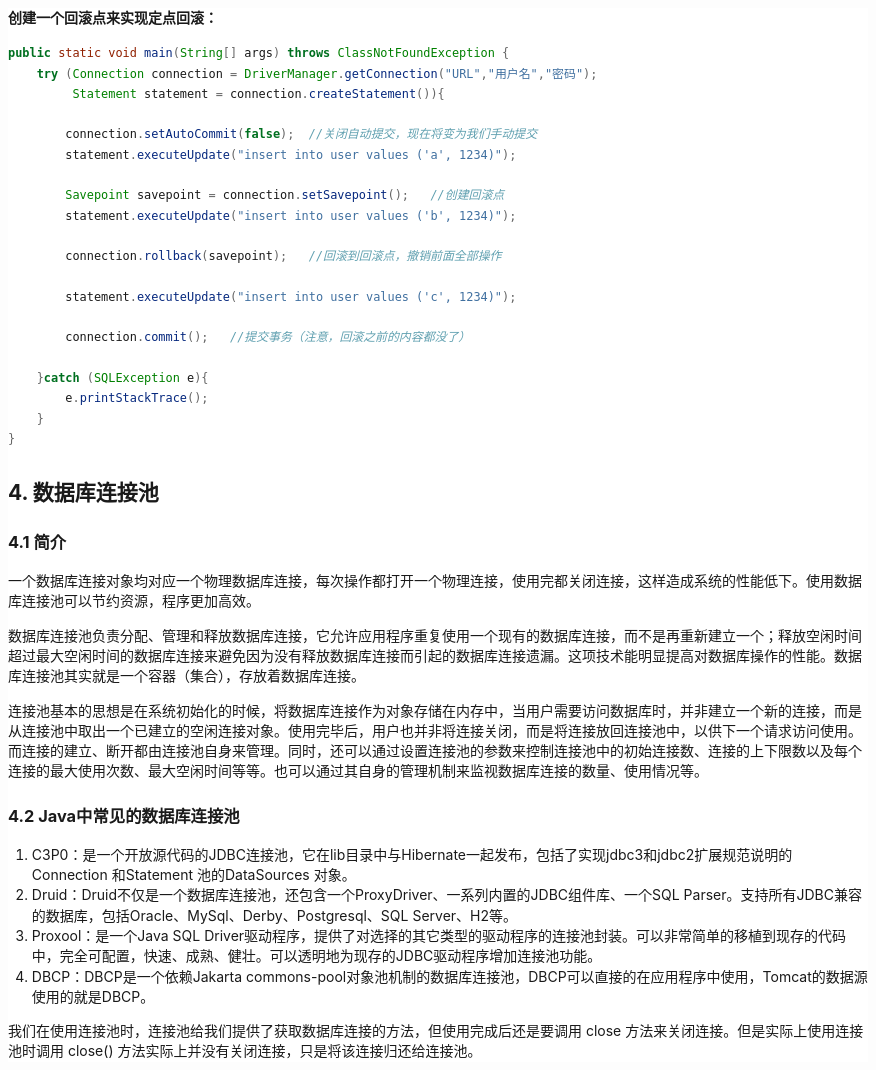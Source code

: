 

**创建一个回滚点来实现定点回滚：**

```java
public static void main(String[] args) throws ClassNotFoundException {
    try (Connection connection = DriverManager.getConnection("URL","用户名","密码");
         Statement statement = connection.createStatement()){

        connection.setAutoCommit(false);  //关闭自动提交，现在将变为我们手动提交
        statement.executeUpdate("insert into user values ('a', 1234)");
        
        Savepoint savepoint = connection.setSavepoint();   //创建回滚点
        statement.executeUpdate("insert into user values ('b', 1234)");

        connection.rollback(savepoint);   //回滚到回滚点，撤销前面全部操作

        statement.executeUpdate("insert into user values ('c', 1234)");

        connection.commit();   //提交事务（注意，回滚之前的内容都没了）

    }catch (SQLException e){
        e.printStackTrace();
    }
}
```





## 4. 数据库连接池

### 4.1 简介

一个数据库连接对象均对应一个物理数据库连接，每次操作都打开一个物理连接，使用完都关闭连接，这样造成系统的性能低下。使用数据库连接池可以节约资源，程序更加高效。

数据库连接池负责分配、管理和释放数据库连接，它允许应用程序重复使用一个现有的数据库连接，而不是再重新建立一个；释放空闲时间超过最大空闲时间的数据库连接来避免因为没有释放数据库连接而引起的数据库连接遗漏。这项技术能明显提高对数据库操作的性能。数据库连接池其实就是一个容器（集合），存放着数据库连接。

连接池基本的思想是在系统初始化的时候，将数据库连接作为对象存储在内存中，当用户需要访问数据库时，并非建立一个新的连接，而是从连接池中取出一个已建立的空闲连接对象。使用完毕后，用户也并非将连接关闭，而是将连接放回连接池中，以供下一个请求访问使用。而连接的建立、断开都由连接池自身来管理。同时，还可以通过设置连接池的参数来控制连接池中的初始连接数、连接的上下限数以及每个连接的最大使用次数、最大空闲时间等等。也可以通过其自身的管理机制来监视数据库连接的数量、使用情况等。

 

### 4.2 Java中常见的数据库连接池

1. C3P0：是一个开放源代码的JDBC连接池，它在lib目录中与Hibernate一起发布，包括了实现jdbc3和jdbc2扩展规范说明的Connection 和Statement 池的DataSources 对象。
2. Druid：Druid不仅是一个数据库连接池，还包含一个ProxyDriver、一系列内置的JDBC组件库、一个SQL Parser。支持所有JDBC兼容的数据库，包括Oracle、MySql、Derby、Postgresql、SQL Server、H2等。
3. Proxool：是一个Java SQL Driver驱动程序，提供了对选择的其它类型的驱动程序的连接池封装。可以非常简单的移植到现存的代码中，完全可配置，快速、成熟、健壮。可以透明地为现存的JDBC驱动程序增加连接池功能。
4. DBCP：DBCP是一个依赖Jakarta commons-pool对象池机制的数据库连接池，DBCP可以直接的在应用程序中使用，Tomcat的数据源使用的就是DBCP。

我们在使用连接池时，连接池给我们提供了获取数据库连接的方法，但使用完成后还是要调用 close 方法来关闭连接。但是实际上使用连接池时调用 close() 方法实际上并没有关闭连接，只是将该连接归还给连接池。
